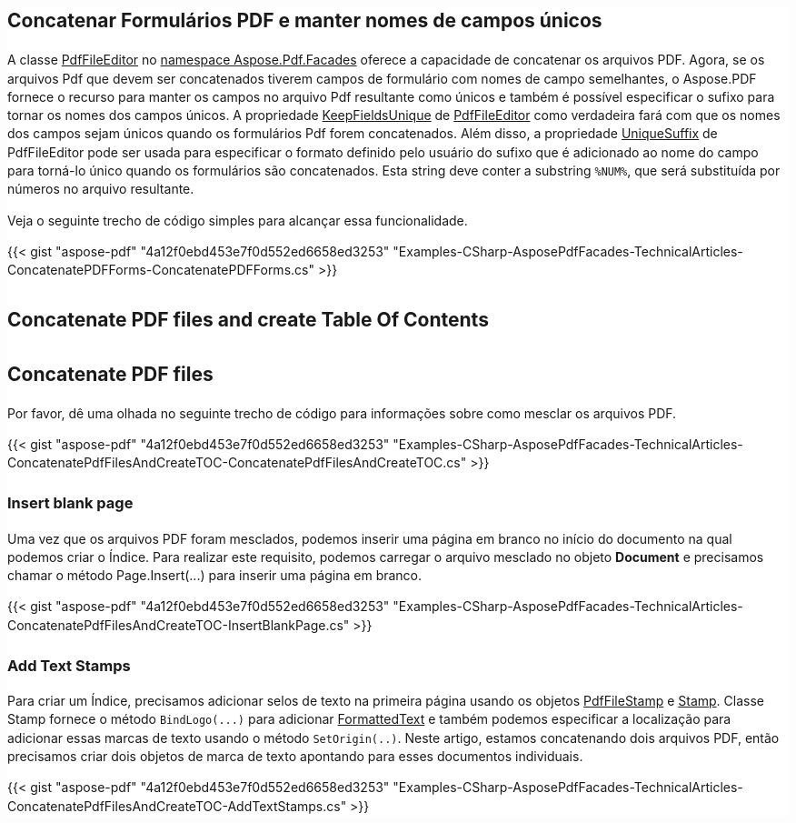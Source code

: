 ## Concatenar Formulários PDF e manter nomes de campos únicos

A classe [PdfFileEditor](https://reference.aspose.com/pdf/net/aspose.pdf.facades/pdffileeditor) no [namespace Aspose.Pdf.Facades](https://reference.aspose.com/pdf/net/aspose.pdf.facades) oferece a capacidade de concatenar os arquivos PDF. Agora, se os arquivos Pdf que devem ser concatenados tiverem campos de formulário com nomes de campo semelhantes, o Aspose.PDF fornece o recurso para manter os campos no arquivo Pdf resultante como únicos e também é possível especificar o sufixo para tornar os nomes dos campos únicos. A propriedade [KeepFieldsUnique](https://reference.aspose.com/pdf/net/aspose.pdf.facades/pdffileeditor/properties/keepfieldsunique) de [PdfFileEditor](https://reference.aspose.com/pdf/net/aspose.pdf.facades/pdffileeditor) como verdadeira fará com que os nomes dos campos sejam únicos quando os formulários Pdf forem concatenados. Além disso, a propriedade [UniqueSuffix](https://reference.aspose.com/pdf/net/aspose.pdf.facades/pdffileeditor/properties/uniquesuffix) de PdfFileEditor pode ser usada para especificar o formato definido pelo usuário do sufixo que é adicionado ao nome do campo para torná-lo único quando os formulários são concatenados. Esta string deve conter a substring `%NUM%`, que será substituída por números no arquivo resultante.

Veja o seguinte trecho de código simples para alcançar essa funcionalidade.

{{< gist "aspose-pdf" "4a12f0ebd453e7f0d552ed6658ed3253" "Examples-CSharp-AsposePdfFacades-TechnicalArticles-ConcatenatePDFForms-ConcatenatePDFForms.cs" >}}
## Concatenate PDF files and create Table Of Contents

## Concatenate PDF files

Por favor, dê uma olhada no seguinte trecho de código para informações sobre como mesclar os arquivos PDF.

{{< gist "aspose-pdf" "4a12f0ebd453e7f0d552ed6658ed3253" "Examples-CSharp-AsposePdfFacades-TechnicalArticles-ConcatenatePdfFilesAndCreateTOC-ConcatenatePdfFilesAndCreateTOC.cs" >}}

### Insert blank page

Uma vez que os arquivos PDF foram mesclados, podemos inserir uma página em branco no início do documento na qual podemos criar o Índice. Para realizar este requisito, podemos carregar o arquivo mesclado no objeto **Document** e precisamos chamar o método Page.Insert(...) para inserir uma página em branco.

{{< gist "aspose-pdf" "4a12f0ebd453e7f0d552ed6658ed3253" "Examples-CSharp-AsposePdfFacades-TechnicalArticles-ConcatenatePdfFilesAndCreateTOC-InsertBlankPage.cs" >}}

### Add Text Stamps

Para criar um Índice, precisamos adicionar selos de texto na primeira página usando os objetos [PdfFileStamp](https://reference.aspose.com/pdf/net/aspose.pdf.facades/pdffilestamp) e [Stamp](https://reference.aspose.com/pdf/net/aspose.pdf.facades/stamp). Classe Stamp fornece o método `BindLogo(...)` para adicionar [FormattedText](https://reference.aspose.com/pdf/net/aspose.pdf.facades/formattedtext) e também podemos especificar a localização para adicionar essas marcas de texto usando o método `SetOrigin(..)`. Neste artigo, estamos concatenando dois arquivos PDF, então precisamos criar dois objetos de marca de texto apontando para esses documentos individuais.

{{< gist "aspose-pdf" "4a12f0ebd453e7f0d552ed6658ed3253" "Examples-CSharp-AsposePdfFacades-TechnicalArticles-ConcatenatePdfFilesAndCreateTOC-AddTextStamps.cs" >}}
